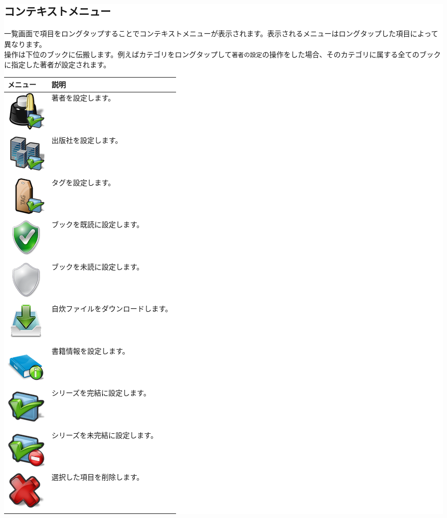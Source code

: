 </table>


## <a name ="context_menu">コンテキストメニュー</a>
一覧画面で項目をロングタップすることでコンテキストメニューが表示されます。表示されるメニューはロングタップした項目によって異なります。  
操作は下位のブックに伝搬します。例えばカテゴリをロングタップして`著者の設定`の操作をした場合、そのカテゴリに属する全てのブックに指定した著者が設定されます。

|メニュー|説明|
|:-----------|:------------|
![](https://raw.githubusercontent.com/burton999dev/ComicCafeHelp/master/images/client/context_menu/context_menu_set_author.png)|著者を設定します。
![](https://raw.githubusercontent.com/burton999dev/ComicCafeHelp/master/images/client/context_menu/context_menu_set_publisher.png)|出版社を設定します。
![](https://raw.githubusercontent.com/burton999dev/ComicCafeHelp/master/images/client/context_menu/context_menu_set_tag.png)|タグを設定します。
![](https://raw.githubusercontent.com/burton999dev/ComicCafeHelp/master/images/client/context_menu/context_menu_set_read.png)|ブックを既読に設定します。
![](https://raw.githubusercontent.com/burton999dev/ComicCafeHelp/master/images/client/context_menu/context_menu_set_unread.png)|ブックを未読に設定します。
![](https://raw.githubusercontent.com/burton999dev/ComicCafeHelp/master/images/client/context_menu/context_menu_download.png)|自炊ファイルをダウンロードします。
![](https://raw.githubusercontent.com/burton999dev/ComicCafeHelp/master/images/client/context_menu/context_menu_show_book_info.png)|書籍情報を設定します。
![](https://raw.githubusercontent.com/burton999dev/ComicCafeHelp/master/images/client/context_menu/context_menu_set_completed.png)|シリーズを完結に設定します。
![](https://raw.githubusercontent.com/burton999dev/ComicCafeHelp/master/images/client/context_menu/context_menu_set_uncompleted.png)|シリーズを未完結に設定します。
![](https://raw.githubusercontent.com/burton999dev/ComicCafeHelp/master/images/client/context_menu/context_menu_delete.png)|選択した項目を削除します。